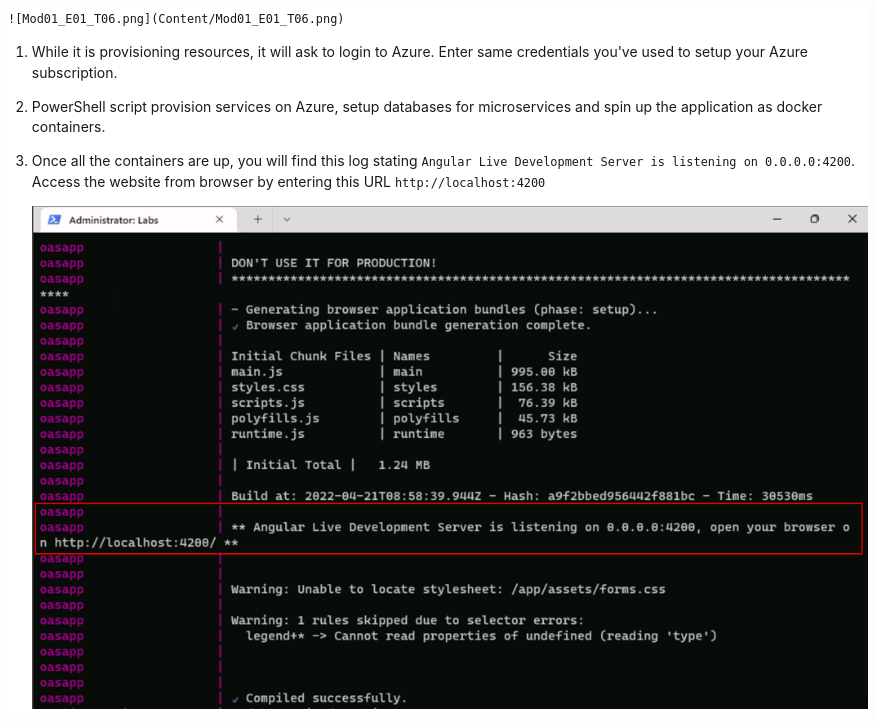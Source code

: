     ![Mod01_E01_T06.png](Content/Mod01_E01_T06.png)

1. While it is provisioning resources, it will ask to login to Azure. Enter same credentials you've used to setup your Azure subscription.

1. PowerShell script provision services on Azure, setup databases for microservices and spin up the application as docker containers.

1. Once all the containers are up, you will find this log stating ``Angular Live Development Server is listening on 0.0.0.0:4200``. Access the website from browser by entering this URL ``http://localhost:4200``

    ![Mod01_E01_T09.png](Content/Mod01_E01_T09.png)
